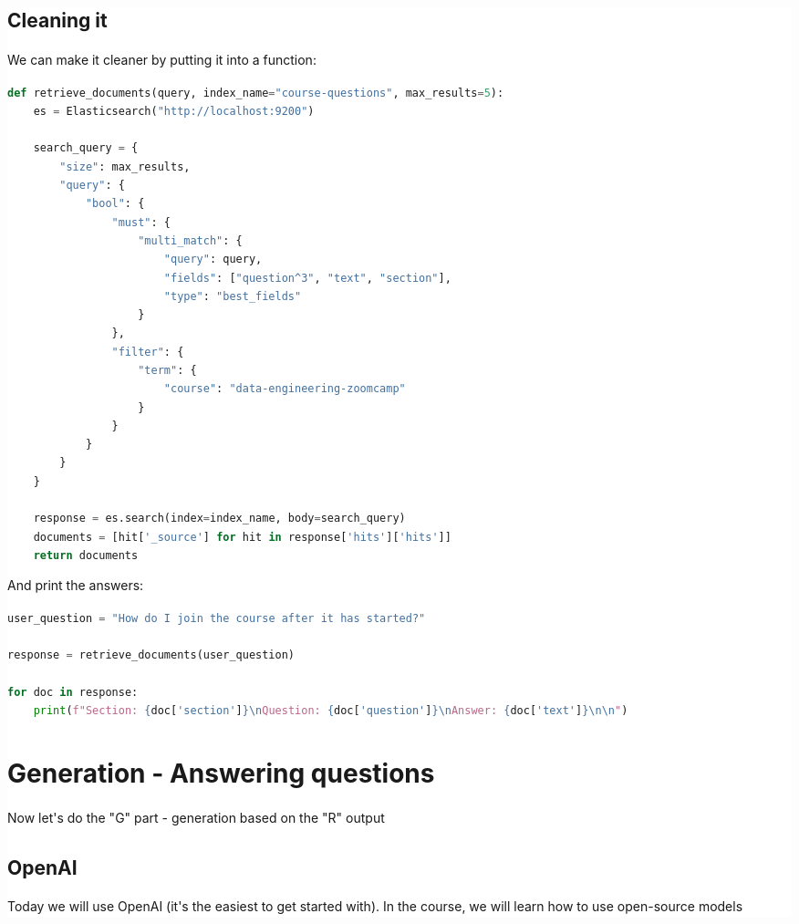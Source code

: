 ## Cleaning it

We can make it cleaner by putting it into a function:

```python
def retrieve_documents(query, index_name="course-questions", max_results=5):
    es = Elasticsearch("http://localhost:9200")

    search_query = {
        "size": max_results,
        "query": {
            "bool": {
                "must": {
                    "multi_match": {
                        "query": query,
                        "fields": ["question^3", "text", "section"],
                        "type": "best_fields"
                    }
                },
                "filter": {
                    "term": {
                        "course": "data-engineering-zoomcamp"
                    }
                }
            }
        }
    }

    response = es.search(index=index_name, body=search_query)
    documents = [hit['_source'] for hit in response['hits']['hits']]
    return documents
```

And print the answers:

```python
user_question = "How do I join the course after it has started?"

response = retrieve_documents(user_question)

for doc in response:
    print(f"Section: {doc['section']}\nQuestion: {doc['question']}\nAnswer: {doc['text']}\n\n")
```

# Generation - Answering questions

Now let's do the "G" part - generation based on the "R" output

## OpenAI

Today we will use OpenAI (it's the easiest to get started with). In the course, we will learn how to use open-source models
